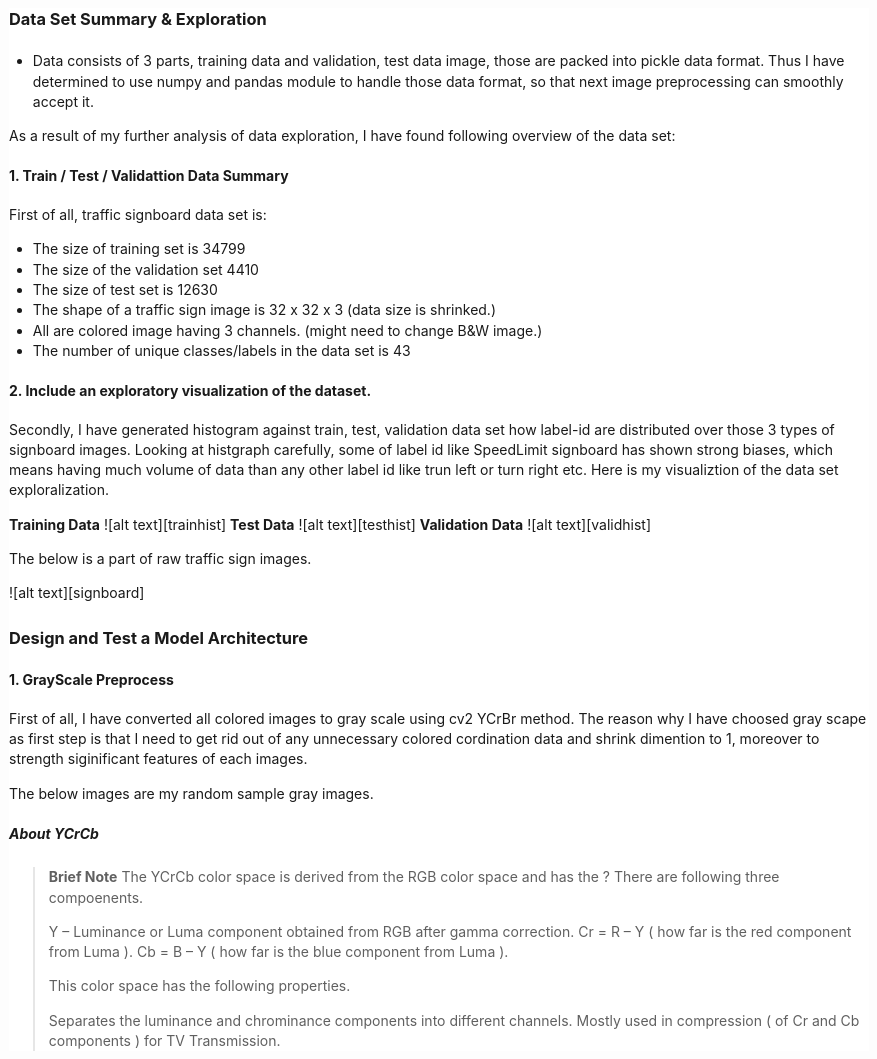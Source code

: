 ### Data Set Summary & Exploration

#### 
* Data consists of 3 parts, training data and validation, test data image, those are packed into pickle data format. Thus I have determined to use numpy and pandas module to handle those data format, so that next image preprocessing can smoothly accept it.  

As a result of my further analysis of data exploration, I have found following overview of the data set:

#### 1. Train / Test / Validattion Data Summary ####

First of all, traffic signboard data set is:

* The size of training set is 34799
* The size of the validation set  4410
* The size of test set is 12630
* The shape of a traffic sign image is 32 x 32 x 3 (data size is shrinked.)
* All are colored image having 3 channels. (might need to change B&W image.)
* The number of unique classes/labels in the data set is 43

#### 2. Include an exploratory visualization of the dataset.

Secondly, I have generated histogram against train, test, validation data set how label-id are distributed over those 3 types of signboard images. Looking at histgraph carefully, some of label id like SpeedLimit signboard has shown strong biases, which means having much volume of data than any other label id like trun left or turn right etc. Here is my visualiztion of the data set exploralization.   

__Training Data__
![alt text][trainhist]
__Test Data__
![alt text][testhist]
__Validation Data__
![alt text][validhist]

The below is a part of raw traffic sign images.

![alt text][signboard]

### Design and Test a Model Architecture

#### 1. GrayScale Preprocess
First of all, I have converted all colored images to gray scale using cv2 YCrBr method. The reason why I have choosed gray scape as first step is that I need to get rid out of any unnecessary colored cordination data and shrink dimention to 1, moreover to strength siginificant features of each images.

The below images are my random sample gray images.


##### __*About YCrCb*__ #####
>**Brief Note**
>The YCrCb color space is derived from the RGB color space and has the ?
>There are following three compoenents.
> 
>Y – Luminance or Luma component obtained from RGB after gamma correction.
>Cr = R – Y ( how far is the red component from Luma ).
>Cb = B – Y ( how far is the blue component from Luma ).
>
>This color space has the following properties.
>
>Separates the luminance and chrominance components into different channels.
>Mostly used in compression ( of Cr and Cb components ) for TV Transmission.

[//]: # (Image References)
[image1]: ./examples/visualization.jpg "Visualization"
[image2]: ./examples/grayscale.jpg "Grayscaling"
[image3]: ./examples/random_noise.jpg "Random Noise"
[image4]: ./examples/placeholder.png "Traffic Sign 1"
[image5]: ./examples/placeholder.png "Traffic Sign 2"
[image6]: ./examples/placeholder.png "Traffic Sign 3"
[image7]: ./examples/placeholder.png "Traffic Sign 4"
[image8]: ./examples/placeholder.png "Traffic Sign 5"